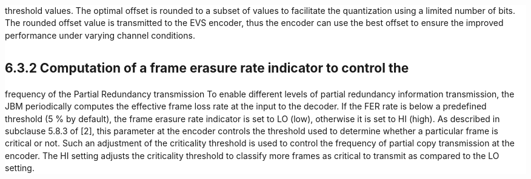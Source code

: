threshold values. The optimal offset is rounded to a subset of values to
facilitate the quantization using a limited number of bits. The rounded offset
value is transmitted to the EVS encoder, thus the encoder can use the best
offset to ensure the improved performance under varying channel conditions.
## 6.3.2 Computation of a frame erasure rate indicator to control the
frequency of the Partial Redundancy transmission
To enable different levels of partial redundancy information transmission, the
JBM periodically computes the effective frame loss rate at the input to the
decoder. If the FER rate is below a predefined threshold (5 % by default), the
frame erasure rate indicator is set to LO (low), otherwise it is set to HI
(high).
As described in subclause 5.8.3 of [2], this parameter at the encoder controls
the threshold used to determine whether a particular frame is critical or not.
Such an adjustment of the criticality threshold is used to control the
frequency of partial copy transmission at the encoder. The HI setting adjusts
the criticality threshold to classify more frames as critical to transmit as
compared to the LO setting.
#